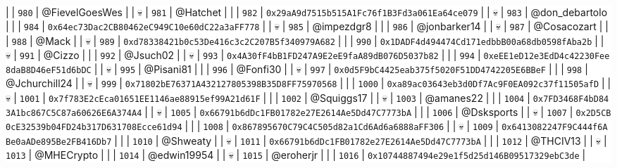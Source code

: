 |  | `980` | @FievelGoesWes |
| 💀 | `981` | @Hatchet |
|  | `982` | `0x29aA9d7515b515A1Fc76f1B3Fd3a061Ea64ce079` |
| 💀 | `983` | @don_debartolo |
|  | `984` | `0x64ec73Dac2CB80462eC949C10e60dC22a3aFF778` |
| 💀 | `985` | @impezdgr8 |
|  | `986` | @jonbarker14 |
| 💀 | `987` | @Cosacozart |
|  | `988` | @Mack |
| 💀 | `989` | `0xd78338421b0c53De416c3c2C207B5f340979A682` |
|  | `990` | `0x1DADF4d494474Cd171edbbB00a68db0598fAba2b` |
| 💀 | `991` | @Cizzo |
|  | `992` | @Jsuch02 |
| 💀 | `993` | `0x4A30fF4bB1FD247A9E2eE9faA89dB076D5037b82` |
|  | `994` | `0xeEE1eD12e3EdD4c42230Fee8daB8D46eF51d6bDC` |
| 💀 | `995` | @Pisani81 |
|  | `996` | @Fonfi30 |
| 💀 | `997` | `0x0d5F9bC4425eab375f5020F51DD4742205E6BBeF` |
|  | `998` | @Jchurchill24 |
| 💀 | `999` | `0x71802bE76371A432127805398B35D8FF75970568` |
|  | `1000` | `0xa89ac03643eb3d0Df7Ac9F0EA092c37f11505afD` |
| 💀 | `1001` | `0x7f783E2cEca01651EE1146ae88915ef99A21d61F` |
|  | `1002` | @Squiggs17 |
| 💀 | `1003` | @amanes22 |
|  | `1004` | `0x7FD3468F4bD843A1bc867C5C87a60626E6A374A4` |
| 💀 | `1005` | `0x66791b6dDc1FB01782e27E2614Ae5Dd47C7773bA` |
|  | `1006` | @Dsksports |
| 💀 | `1007` | `0x2D5CB0cE32539b04FD24b317D631708Ecce61d94` |
|  | `1008` | `0x867895670C79C4C505d82a1Cd6Ad6a6888aFF306` |
| 💀 | `1009` | `0x6413082247F9C444f6ABe0aADe895Be2FB416Db7` |
|  | `1010` | @Shweaty |
| 💀 | `1011` | `0x66791b6dDc1FB01782e27E2614Ae5Dd47C7773bA` |
|  | `1012` | @THCIV13 |
| 💀 | `1013` | @MHECrypto |
|  | `1014` | @edwin19954 |
| 💀 | `1015` | @eroherjr |
|  | `1016` | `0x10744887494e29e1f5d25d146B09517329ebC3de` |